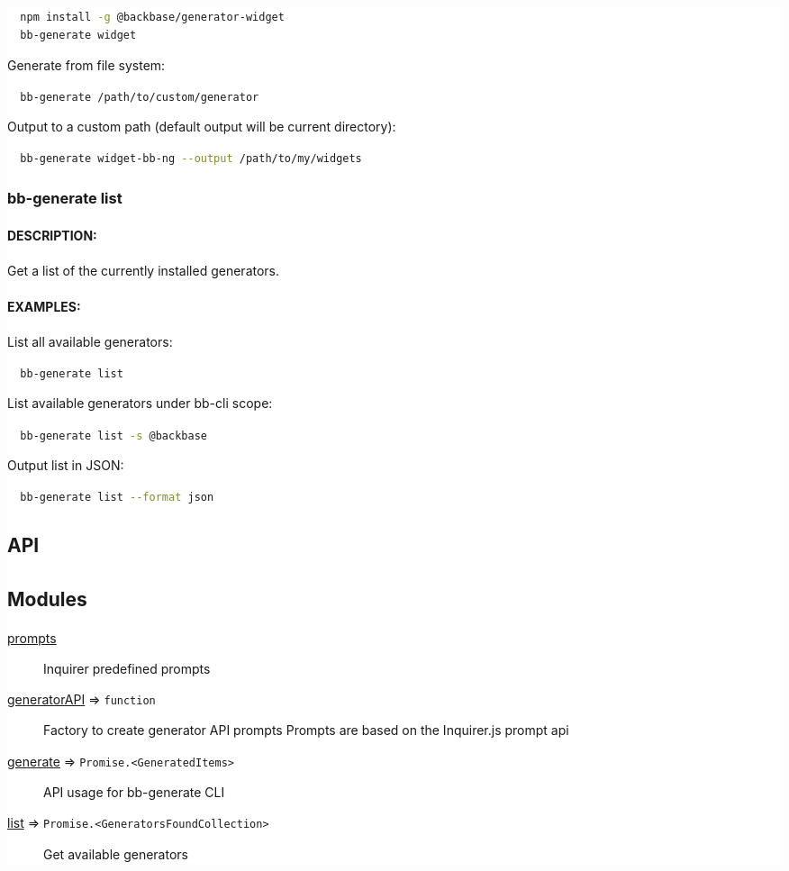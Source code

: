 ```bash
  npm install -g @backbase/generator-widget
  bb-generate widget
```

Generate from file system:
```
  bb-generate /path/to/custom/generator
```

Output to a custom path (default output will be current directory):

```bash
  bb-generate widget-bb-ng --output /path/to/my/widgets
```
### bb-generate list
#### DESCRIPTION:

Get a list of the currently installed generators.

#### EXAMPLES:

List all available generators:

```bash
  bb-generate list
```

List available generators under bb-cli scope:

```bash
  bb-generate list -s @backbase
```

Output list in JSON:

```bash
  bb-generate list --format json
```




## API
## Modules

<dl>
<dt><a href="#module_prompts">prompts</a></dt>
<dd><p>Inquirer predefined prompts</p>
</dd>
<dt><a href="#module_generatorAPI">generatorAPI</a> ⇒ <code>function</code></dt>
<dd><p>Factory to create generator API prompts
Prompts are based on the Inquirer.js prompt api</p>
</dd>
<dt><a href="#@bb-cli/bb-generate.module_generate">generate</a> ⇒ <code>Promise.&lt;GeneratedItems&gt;</code></dt>
<dd><p>API usage for bb-generate CLI</p>
</dd>
<dt><a href="#@bb-cli/bb-generate.module_list">list</a> ⇒ <code>Promise.&lt;GeneratorsFoundCollection&gt;</code></dt>
<dd><p>Get available generators</p>
</dd>
</dl>
